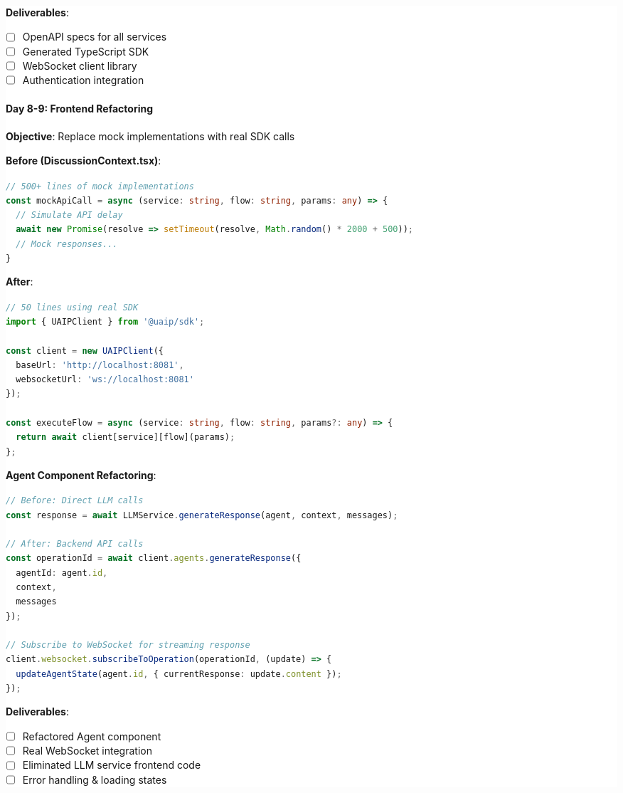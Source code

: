 **Deliverables**:
- [ ] OpenAPI specs for all services
- [ ] Generated TypeScript SDK
- [ ] WebSocket client library
- [ ] Authentication integration

#### Day 8-9: Frontend Refactoring
**Objective**: Replace mock implementations with real SDK calls

**Before (DiscussionContext.tsx)**:
```typescript
// 500+ lines of mock implementations
const mockApiCall = async (service: string, flow: string, params: any) => {
  // Simulate API delay
  await new Promise(resolve => setTimeout(resolve, Math.random() * 2000 + 500));
  // Mock responses...
}
```

**After**:
```typescript
// 50 lines using real SDK
import { UAIPClient } from '@uaip/sdk';

const client = new UAIPClient({
  baseUrl: 'http://localhost:8081',
  websocketUrl: 'ws://localhost:8081'
});

const executeFlow = async (service: string, flow: string, params?: any) => {
  return await client[service][flow](params);
};
```

**Agent Component Refactoring**:
```typescript
// Before: Direct LLM calls
const response = await LLMService.generateResponse(agent, context, messages);

// After: Backend API calls
const operationId = await client.agents.generateResponse({
  agentId: agent.id,
  context,
  messages
});

// Subscribe to WebSocket for streaming response
client.websocket.subscribeToOperation(operationId, (update) => {
  updateAgentState(agent.id, { currentResponse: update.content });
});
```

**Deliverables**:
- [ ] Refactored Agent component
- [ ] Real WebSocket integration
- [ ] Eliminated LLM service frontend code
- [ ] Error handling & loading states
